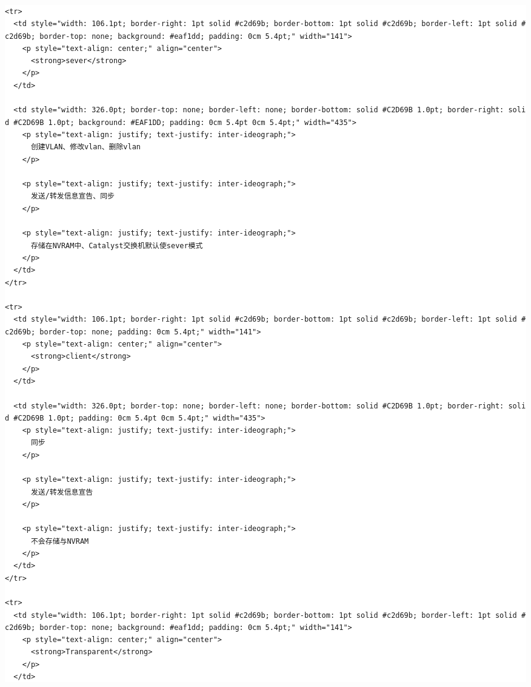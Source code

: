     <tr>
      <td style="width: 106.1pt; border-right: 1pt solid #c2d69b; border-bottom: 1pt solid #c2d69b; border-left: 1pt solid #c2d69b; border-top: none; background: #eaf1dd; padding: 0cm 5.4pt;" width="141">
        <p style="text-align: center;" align="center">
          <strong>sever</strong>
        </p>
      </td>
      
      <td style="width: 326.0pt; border-top: none; border-left: none; border-bottom: solid #C2D69B 1.0pt; border-right: solid #C2D69B 1.0pt; background: #EAF1DD; padding: 0cm 5.4pt 0cm 5.4pt;" width="435">
        <p style="text-align: justify; text-justify: inter-ideograph;">
          创建VLAN、修改vlan、删除vlan
        </p>
        
        <p style="text-align: justify; text-justify: inter-ideograph;">
          发送/转发信息宣告、同步
        </p>
        
        <p style="text-align: justify; text-justify: inter-ideograph;">
          存储在NVRAM中、Catalyst交换机默认使sever模式
        </p>
      </td>
    </tr>
    
    <tr>
      <td style="width: 106.1pt; border-right: 1pt solid #c2d69b; border-bottom: 1pt solid #c2d69b; border-left: 1pt solid #c2d69b; border-top: none; padding: 0cm 5.4pt;" width="141">
        <p style="text-align: center;" align="center">
          <strong>client</strong>
        </p>
      </td>
      
      <td style="width: 326.0pt; border-top: none; border-left: none; border-bottom: solid #C2D69B 1.0pt; border-right: solid #C2D69B 1.0pt; padding: 0cm 5.4pt 0cm 5.4pt;" width="435">
        <p style="text-align: justify; text-justify: inter-ideograph;">
          同步
        </p>
        
        <p style="text-align: justify; text-justify: inter-ideograph;">
          发送/转发信息宣告
        </p>
        
        <p style="text-align: justify; text-justify: inter-ideograph;">
          不会存储与NVRAM
        </p>
      </td>
    </tr>
    
    <tr>
      <td style="width: 106.1pt; border-right: 1pt solid #c2d69b; border-bottom: 1pt solid #c2d69b; border-left: 1pt solid #c2d69b; border-top: none; background: #eaf1dd; padding: 0cm 5.4pt;" width="141">
        <p style="text-align: center;" align="center">
          <strong>Transparent</strong>
        </p>
      </td>
      